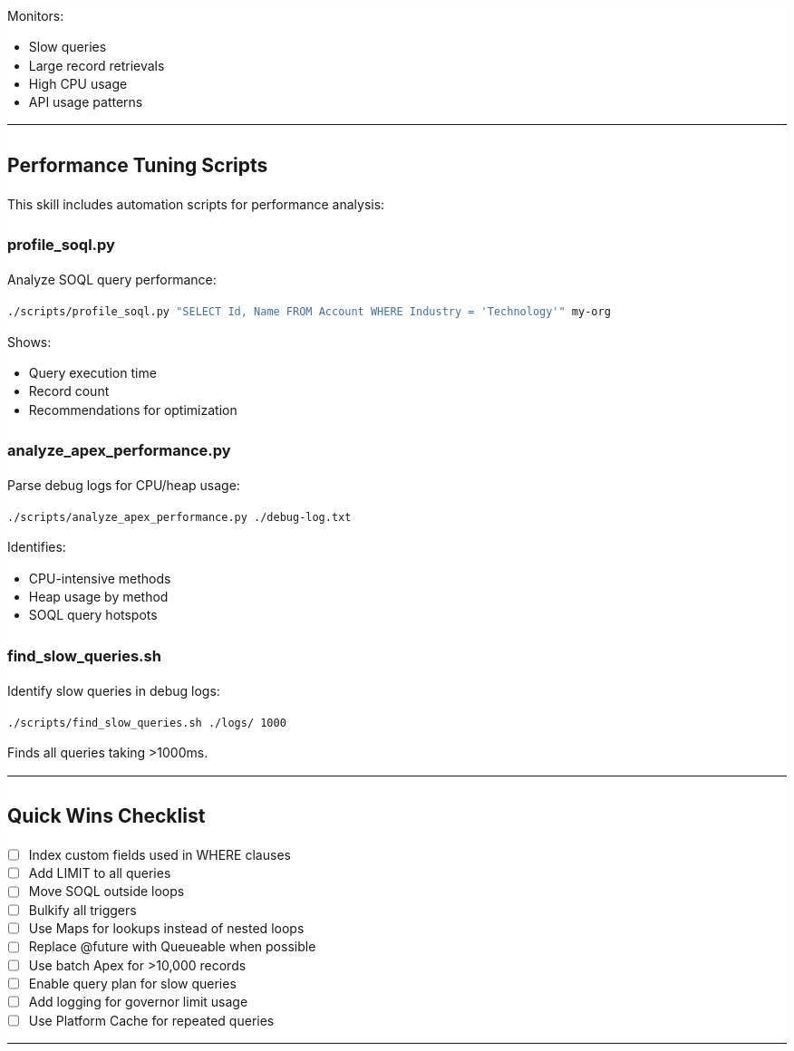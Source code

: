 Monitors:
- Slow queries
- Large record retrievals
- High CPU usage
- API usage patterns

---

## Performance Tuning Scripts

This skill includes automation scripts for performance analysis:

### profile_soql.py

Analyze SOQL query performance:

```bash
./scripts/profile_soql.py "SELECT Id, Name FROM Account WHERE Industry = 'Technology'" my-org
```

Shows:
- Query execution time
- Record count
- Recommendations for optimization

### analyze_apex_performance.py

Parse debug logs for CPU/heap usage:

```bash
./scripts/analyze_apex_performance.py ./debug-log.txt
```

Identifies:
- CPU-intensive methods
- Heap usage by method
- SOQL query hotspots

### find_slow_queries.sh

Identify slow queries in debug logs:

```bash
./scripts/find_slow_queries.sh ./logs/ 1000
```

Finds all queries taking >1000ms.

---

## Quick Wins Checklist

- [ ] Index custom fields used in WHERE clauses
- [ ] Add LIMIT to all queries
- [ ] Move SOQL outside loops
- [ ] Bulkify all triggers
- [ ] Use Maps for lookups instead of nested loops
- [ ] Replace @future with Queueable when possible
- [ ] Use batch Apex for >10,000 records
- [ ] Enable query plan for slow queries
- [ ] Add logging for governor limit usage
- [ ] Use Platform Cache for repeated queries

---